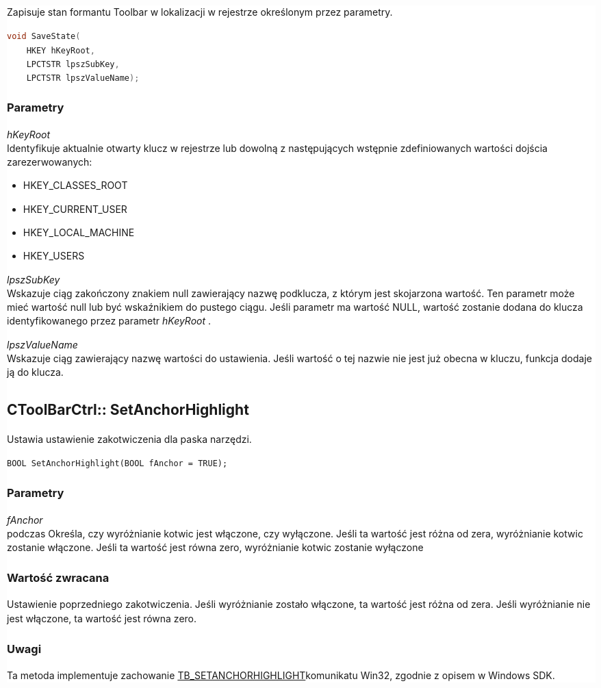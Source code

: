 Zapisuje stan formantu Toolbar w lokalizacji w rejestrze określonym przez parametry.

```cpp
void SaveState(
    HKEY hKeyRoot,
    LPCTSTR lpszSubKey,
    LPCTSTR lpszValueName);
```

### <a name="parameters"></a>Parametry

*hKeyRoot*<br/>
Identyfikuje aktualnie otwarty klucz w rejestrze lub dowolną z następujących wstępnie zdefiniowanych wartości dojścia zarezerwowanych:

- HKEY_CLASSES_ROOT

- HKEY_CURRENT_USER

- HKEY_LOCAL_MACHINE

- HKEY_USERS

*lpszSubKey*<br/>
Wskazuje ciąg zakończony znakiem null zawierający nazwę podklucza, z którym jest skojarzona wartość. Ten parametr może mieć wartość null lub być wskaźnikiem do pustego ciągu. Jeśli parametr ma wartość NULL, wartość zostanie dodana do klucza identyfikowanego przez parametr *hKeyRoot* .

*lpszValueName*<br/>
Wskazuje ciąg zawierający nazwę wartości do ustawienia. Jeśli wartość o tej nazwie nie jest już obecna w kluczu, funkcja dodaje ją do klucza.

## <a name="ctoolbarctrlsetanchorhighlight"></a><a name="setanchorhighlight"></a> CToolBarCtrl:: SetAnchorHighlight

Ustawia ustawienie zakotwiczenia dla paska narzędzi.

```
BOOL SetAnchorHighlight(BOOL fAnchor = TRUE);
```

### <a name="parameters"></a>Parametry

*fAnchor*<br/>
podczas Określa, czy wyróżnianie kotwic jest włączone, czy wyłączone. Jeśli ta wartość jest różna od zera, wyróżnianie kotwic zostanie włączone. Jeśli ta wartość jest równa zero, wyróżnianie kotwic zostanie wyłączone

### <a name="return-value"></a>Wartość zwracana

Ustawienie poprzedniego zakotwiczenia. Jeśli wyróżnianie zostało włączone, ta wartość jest różna od zera. Jeśli wyróżnianie nie jest włączone, ta wartość jest równa zero.

### <a name="remarks"></a>Uwagi

Ta metoda implementuje zachowanie [TB_SETANCHORHIGHLIGHT](/windows/win32/Controls/tb-setanchorhighlight)komunikatu Win32, zgodnie z opisem w Windows SDK.
